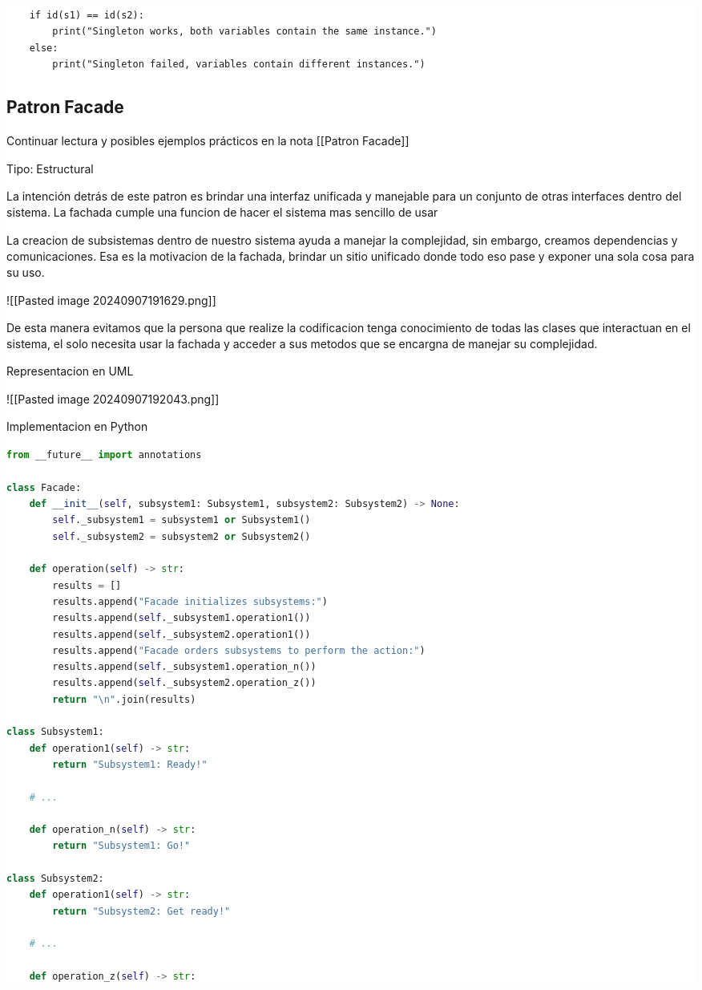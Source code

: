 ```
    if id(s1) == id(s2):
        print("Singleton works, both variables contain the same instance.")
    else:
        print("Singleton failed, variables contain different instances.")
```

## Patron Facade
Continuar lectura y posibles ejemplos prácticos en la nota [[Patron Facade]]

Tipo: Estructural

La intención detrás de este patron es brindar una interfaz unificada y manejable para un conjunto de otras interfaces dentro del sistema. La fachada cumple una funcion de hacer el sistema mas sencillo de usar 

La creacion de subsistemas dentro de nuestro sistema ayuda a manejar la complejidad, sin embargo, creamos dependencias y comunicaciones. Esa es la motivacion de la fachada, brindar un sitio unificado donde todo eso pase y exponer una sola cosa para su uso.

![[Pasted image 20240907191629.png]]

De esta manera evitamos que la persona que realize la codificacion tenga conocimiento de todas las clases que interactuan en el sistema, el solo necesita usar la fachada y acceder a sus metodos que se encargna de manejar su complejidad.

Representacion en UML

![[Pasted image 20240907192043.png]]

Implementacion en Python

```python
from __future__ import annotations

class Facade:
    def __init__(self, subsystem1: Subsystem1, subsystem2: Subsystem2) -> None:
        self._subsystem1 = subsystem1 or Subsystem1()
        self._subsystem2 = subsystem2 or Subsystem2()

    def operation(self) -> str:
        results = []
        results.append("Facade initializes subsystems:")
        results.append(self._subsystem1.operation1())
        results.append(self._subsystem2.operation1())
        results.append("Facade orders subsystems to perform the action:")
        results.append(self._subsystem1.operation_n())
        results.append(self._subsystem2.operation_z())
        return "\n".join(results)

class Subsystem1:
    def operation1(self) -> str:
        return "Subsystem1: Ready!"

    # ...

    def operation_n(self) -> str:
        return "Subsystem1: Go!"

class Subsystem2:
    def operation1(self) -> str:
        return "Subsystem2: Get ready!"

    # ...

    def operation_z(self) -> str:
```